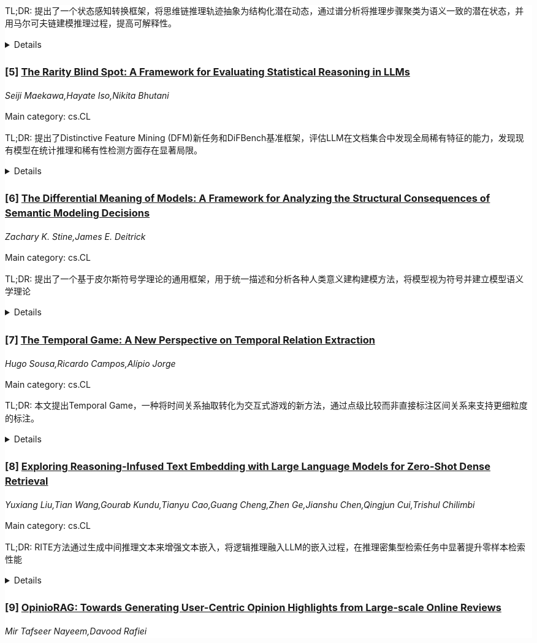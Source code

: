 TL;DR: 提出了一个状态感知转换框架，将思维链推理轨迹抽象为结构化潜在动态，通过谱分析将推理步骤聚类为语义一致的潜在状态，并用马尔可夫链建模推理过程，提高可解释性。


<details><summary>Details</summary></details>


### [5] [The Rarity Blind Spot: A Framework for Evaluating Statistical Reasoning in LLMs](https://arxiv.org/abs/2509.00245)
*Seiji Maekawa,Hayate Iso,Nikita Bhutani*

Main category: cs.CL

TL;DR: 提出了Distinctive Feature Mining (DFM)新任务和DiFBench基准框架，评估LLM在文档集合中发现全局稀有特征的能力，发现现有模型在统计推理和稀有性检测方面存在显著局限。


<details><summary>Details</summary></details>


### [6] [The Differential Meaning of Models: A Framework for Analyzing the Structural Consequences of Semantic Modeling Decisions](https://arxiv.org/abs/2509.00248)
*Zachary K. Stine,James E. Deitrick*

Main category: cs.CL

TL;DR: 提出了一个基于皮尔斯符号学理论的通用框架，用于统一描述和分析各种人类意义建构建模方法，将模型视为符号并建立模型语义学理论


<details><summary>Details</summary></details>


### [7] [The Temporal Game: A New Perspective on Temporal Relation Extraction](https://arxiv.org/abs/2509.00250)
*Hugo Sousa,Ricardo Campos,Alípio Jorge*

Main category: cs.CL

TL;DR: 本文提出Temporal Game，一种将时间关系抽取转化为交互式游戏的新方法，通过点级比较而非直接标注区间关系来支持更细粒度的标注。


<details><summary>Details</summary></details>


### [8] [Exploring Reasoning-Infused Text Embedding with Large Language Models for Zero-Shot Dense Retrieval](https://arxiv.org/abs/2509.00276)
*Yuxiang Liu,Tian Wang,Gourab Kundu,Tianyu Cao,Guang Cheng,Zhen Ge,Jianshu Chen,Qingjun Cui,Trishul Chilimbi*

Main category: cs.CL

TL;DR: RITE方法通过生成中间推理文本来增强文本嵌入，将逻辑推理融入LLM的嵌入过程，在推理密集型检索任务中显著提升零样本检索性能


<details><summary>Details</summary></details>


### [9] [OpinioRAG: Towards Generating User-Centric Opinion Highlights from Large-scale Online Reviews](https://arxiv.org/abs/2509.00285)
*Mir Tafseer Nayeem,Davood Rafiei*
